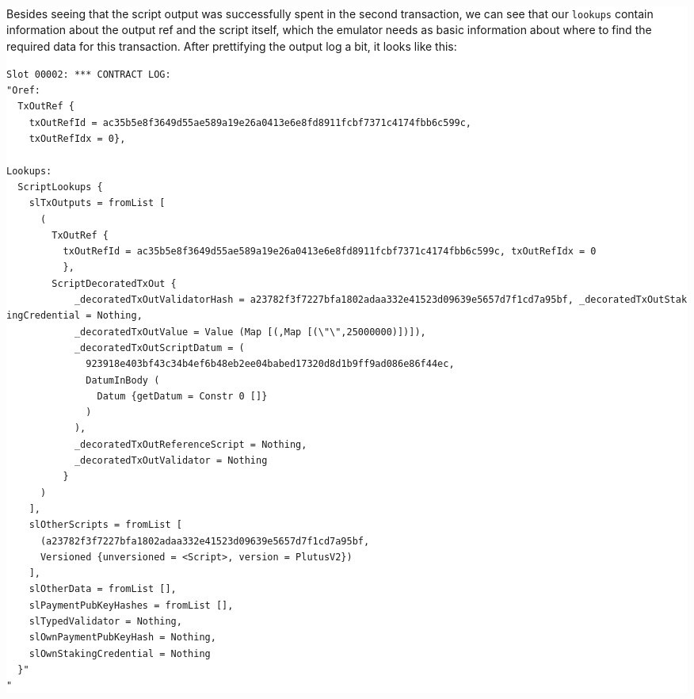 Besides seeing that the script output was successfully spent in the second transaction, we can see that our `lookups` contain information about the output ref and the script itself, which the emulator needs as basic information about where to find the required data for this transaction. After prettifying the output log a bit, it looks like this:

```
Slot 00002: *** CONTRACT LOG: 
"Oref:
  TxOutRef {
    txOutRefId = ac35b5e8f3649d55ae589a19e26a0413e6e8fd8911fcbf7371c4174fbb6c599c, 
    txOutRefIdx = 0},

Lookups:
  ScriptLookups {
    slTxOutputs = fromList [
      (
        TxOutRef {
          txOutRefId = ac35b5e8f3649d55ae589a19e26a0413e6e8fd8911fcbf7371c4174fbb6c599c, txOutRefIdx = 0
          },
        ScriptDecoratedTxOut {
            _decoratedTxOutValidatorHash = a23782f3f7227bfa1802adaa332e41523d09639e5657d7f1cd7a95bf, _decoratedTxOutStakingCredential = Nothing,
            _decoratedTxOutValue = Value (Map [(,Map [(\"\",25000000)])]),
            _decoratedTxOutScriptDatum = (
              923918e403bf43c34b4ef6b48eb2ee04babed17320d8d1b9ff9ad086e86f44ec,
              DatumInBody (
                Datum {getDatum = Constr 0 []}
              )
            ),
            _decoratedTxOutReferenceScript = Nothing,
            _decoratedTxOutValidator = Nothing
          }
      )
    ],
    slOtherScripts = fromList [
      (a23782f3f7227bfa1802adaa332e41523d09639e5657d7f1cd7a95bf,
      Versioned {unversioned = <Script>, version = PlutusV2})
    ],
    slOtherData = fromList [],
    slPaymentPubKeyHashes = fromList [],
    slTypedValidator = Nothing,
    slOwnPaymentPubKeyHash = Nothing,
    slOwnStakingCredential = Nothing
  }"
"
```

